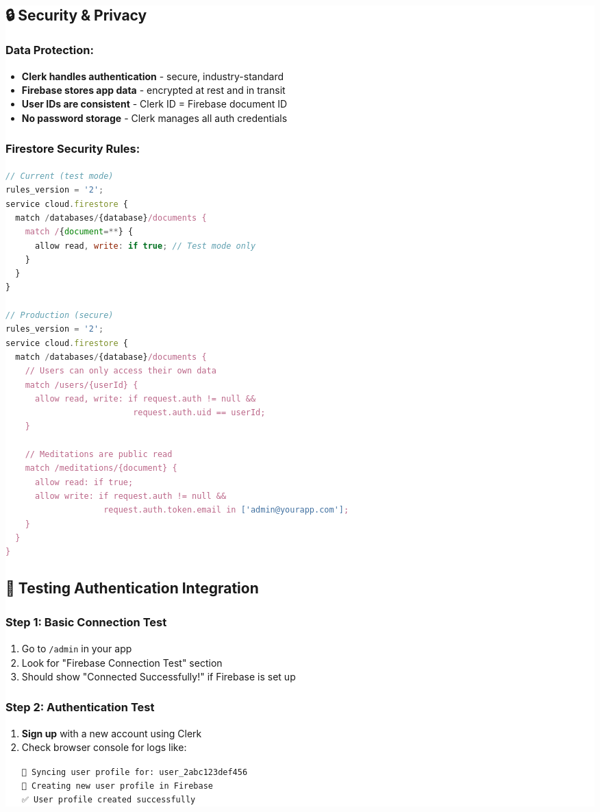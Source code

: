 ## 🔒 Security & Privacy

### **Data Protection:**
- **Clerk handles authentication** - secure, industry-standard
- **Firebase stores app data** - encrypted at rest and in transit
- **User IDs are consistent** - Clerk ID = Firebase document ID
- **No password storage** - Clerk manages all auth credentials

### **Firestore Security Rules:**
```javascript
// Current (test mode)
rules_version = '2';
service cloud.firestore {
  match /databases/{database}/documents {
    match /{document=**} {
      allow read, write: if true; // Test mode only
    }
  }
}

// Production (secure)
rules_version = '2';
service cloud.firestore {
  match /databases/{database}/documents {
    // Users can only access their own data
    match /users/{userId} {
      allow read, write: if request.auth != null && 
                          request.auth.uid == userId;
    }
    
    // Meditations are public read
    match /meditations/{document} {
      allow read: if true;
      allow write: if request.auth != null && 
                    request.auth.token.email in ['admin@yourapp.com'];
    }
  }
}
```

## 🧪 Testing Authentication Integration

### **Step 1: Basic Connection Test**
1. Go to `/admin` in your app
2. Look for "Firebase Connection Test" section
3. Should show "Connected Successfully!" if Firebase is set up

### **Step 2: Authentication Test**
1. **Sign up** with a new account using Clerk
2. Check browser console for logs like:
   ```
   🔄 Syncing user profile for: user_2abc123def456
   👤 Creating new user profile in Firebase
   ✅ User profile created successfully
   ```
